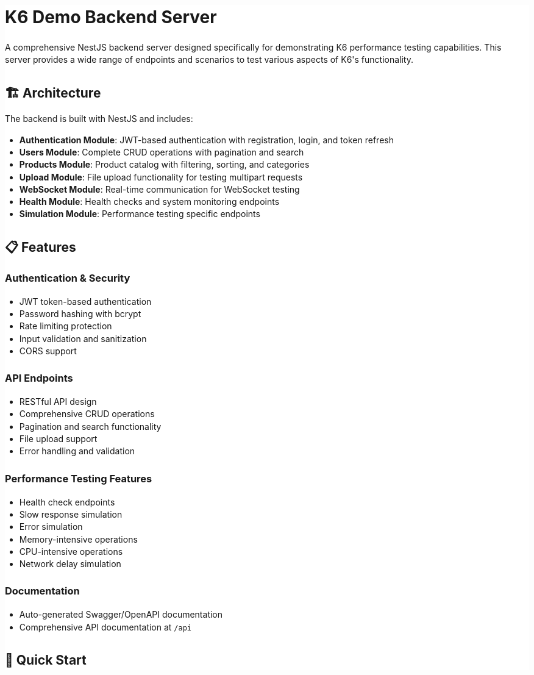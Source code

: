 # K6 Demo Backend Server

A comprehensive NestJS backend server designed specifically for demonstrating K6 performance testing capabilities. This server provides a wide range of endpoints and scenarios to test various aspects of K6's functionality.

## 🏗️ Architecture

The backend is built with NestJS and includes:

- **Authentication Module**: JWT-based authentication with registration, login, and token refresh
- **Users Module**: Complete CRUD operations with pagination and search
- **Products Module**: Product catalog with filtering, sorting, and categories
- **Upload Module**: File upload functionality for testing multipart requests
- **WebSocket Module**: Real-time communication for WebSocket testing
- **Health Module**: Health checks and system monitoring endpoints
- **Simulation Module**: Performance testing specific endpoints

## 📋 Features

### Authentication & Security
- JWT token-based authentication
- Password hashing with bcrypt
- Rate limiting protection
- Input validation and sanitization
- CORS support

### API Endpoints
- RESTful API design
- Comprehensive CRUD operations
- Pagination and search functionality
- File upload support
- Error handling and validation

### Performance Testing Features
- Health check endpoints
- Slow response simulation
- Error simulation
- Memory-intensive operations
- CPU-intensive operations
- Network delay simulation

### Documentation
- Auto-generated Swagger/OpenAPI documentation
- Comprehensive API documentation at `/api`

## 🚀 Quick Start
